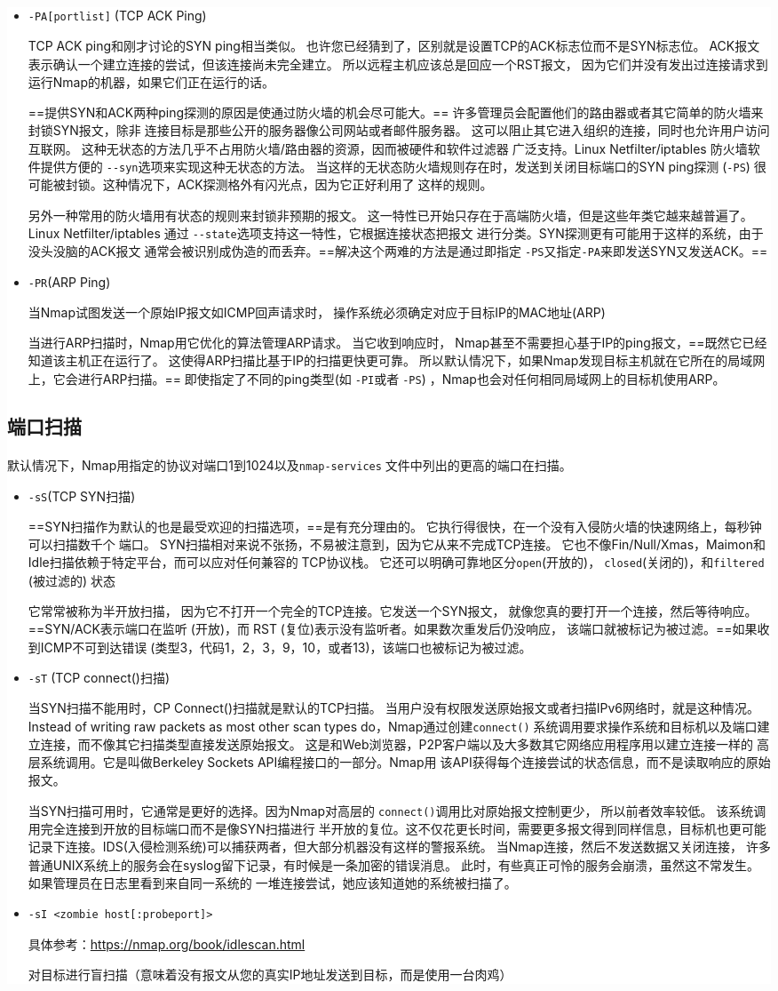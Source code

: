 - `-PA[portlist]` (TCP ACK Ping)

  TCP ACK ping和刚才讨论的SYN ping相当类似。 也许您已经猜到了，区别就是设置TCP的ACK标志位而不是SYN标志位。 ACK报文表示确认一个建立连接的尝试，但该连接尚未完全建立。 所以远程主机应该总是回应一个RST报文， 因为它们并没有发出过连接请求到运行Nmap的机器，如果它们正在运行的话。

  ==提供SYN和ACK两种ping探测的原因是使通过防火墙的机会尽可能大。== 许多管理员会配置他们的路由器或者其它简单的防火墙来封锁SYN报文，除非 连接目标是那些公开的服务器像公司网站或者邮件服务器。 这可以阻止其它进入组织的连接，同时也允许用户访问互联网。 这种无状态的方法几乎不占用防火墙/路由器的资源，因而被硬件和软件过滤器 广泛支持。Linux Netfilter/iptables 防火墙软件提供方便的 `--syn`选项来实现这种无状态的方法。 当这样的无状态防火墙规则存在时，发送到关闭目标端口的SYN ping探测 (`-PS`) 很可能被封锁。这种情况下，ACK探测格外有闪光点，因为它正好利用了 这样的规则。

  另外一种常用的防火墙用有状态的规则来封锁非预期的报文。 这一特性已开始只存在于高端防火墙，但是这些年类它越来越普遍了。 Linux Netfilter/iptables 通过 `--state`选项支持这一特性，它根据连接状态把报文 进行分类。SYN探测更有可能用于这样的系统，由于没头没脑的ACK报文 通常会被识别成伪造的而丢弃。==解决这个两难的方法是通过即指定 `-PS`又指定`-PA`来即发送SYN又发送ACK。==

- `-PR`(ARP Ping)

  当Nmap试图发送一个原始IP报文如ICMP回声请求时， 操作系统必须确定对应于目标IP的MAC地址(ARP)

  当进行ARP扫描时，Nmap用它优化的算法管理ARP请求。 当它收到响应时， Nmap甚至不需要担心基于IP的ping报文，==既然它已经知道该主机正在运行了。 这使得ARP扫描比基于IP的扫描更快更可靠。 所以默认情况下，如果Nmap发现目标主机就在它所在的局域网上，它会进行ARP扫描。== 即使指定了不同的ping类型(如 `-PI`或者 `-PS`) ，Nmap也会对任何相同局域网上的目标机使用ARP。

## 端口扫描

 默认情况下，Nmap用指定的协议对端口1到1024以及`nmap-services` 文件中列出的更高的端口在扫描。

- `-sS`(TCP SYN扫描)

  ==SYN扫描作为默认的也是最受欢迎的扫描选项，==是有充分理由的。 它执行得很快，在一个没有入侵防火墙的快速网络上，每秒钟可以扫描数千个 端口。 SYN扫描相对来说不张扬，不易被注意到，因为它从来不完成TCP连接。 它也不像Fin/Null/Xmas，Maimon和Idle扫描依赖于特定平台，而可以应对任何兼容的 TCP协议栈。 它还可以明确可靠地区分`open`(开放的)， `closed`(关闭的)，和`filtered`(被过滤的) 状态

  它常常被称为半开放扫描， 因为它不打开一个完全的TCP连接。它发送一个SYN报文， 就像您真的要打开一个连接，然后等待响应。 ==SYN/ACK表示端口在监听 (开放)，而 RST (复位)表示没有监听者。如果数次重发后仍没响应， 该端口就被标记为被过滤。==如果收到ICMP不可到达错误 (类型3，代码1，2，3，9，10，或者13)，该端口也被标记为被过滤。

- `-sT` (TCP connect()扫描)

  当SYN扫描不能用时，CP Connect()扫描就是默认的TCP扫描。 当用户没有权限发送原始报文或者扫描IPv6网络时，就是这种情况。 Instead of writing raw packets as most other scan types do，Nmap通过创建`connect()` 系统调用要求操作系统和目标机以及端口建立连接，而不像其它扫描类型直接发送原始报文。 这是和Web浏览器，P2P客户端以及大多数其它网络应用程序用以建立连接一样的 高层系统调用。它是叫做Berkeley Sockets API编程接口的一部分。Nmap用 该API获得每个连接尝试的状态信息，而不是读取响应的原始报文。

  当SYN扫描可用时，它通常是更好的选择。因为Nmap对高层的 `connect()`调用比对原始报文控制更少， 所以前者效率较低。 该系统调用完全连接到开放的目标端口而不是像SYN扫描进行 半开放的复位。这不仅花更长时间，需要更多报文得到同样信息，目标机也更可能 记录下连接。IDS(入侵检测系统)可以捕获两者，但大部分机器没有这样的警报系统。 当Nmap连接，然后不发送数据又关闭连接， 许多普通UNIX系统上的服务会在syslog留下记录，有时候是一条加密的错误消息。 此时，有些真正可怜的服务会崩溃，虽然这不常发生。如果管理员在日志里看到来自同一系统的 一堆连接尝试，她应该知道她的系统被扫描了。

- `-sI <zombie host[:probeport]>`

  具体参考：https://nmap.org/book/idlescan.html

  对目标进行盲扫描（意味着没有报文从您的真实IP地址发送到目标，而是使用一台肉鸡）
